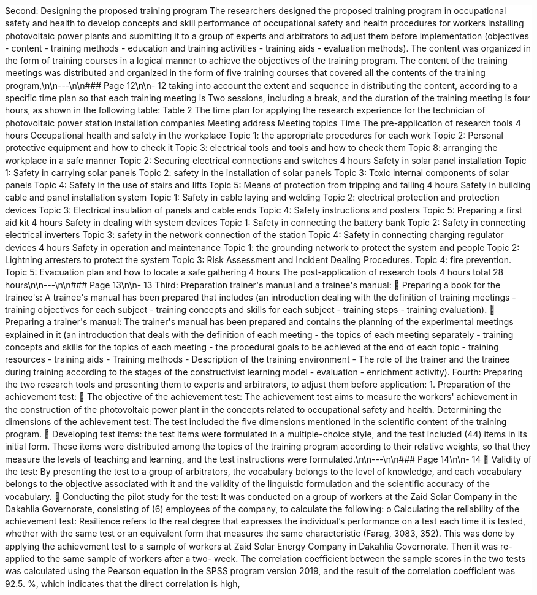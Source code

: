 Second: Designing the proposed training program The researchers designed the proposed training program in occupational safety and health to develop concepts and skill performance of occupational safety and health procedures for workers installing photovoltaic power plants and submitting it to a group of experts and arbitrators to adjust them before implementation (objectives - content - training methods - education and training activities - training aids - evaluation methods). The content was organized in the form of training courses in a logical manner to achieve the objectives of the training program. The content of the training meetings was distributed and organized in the form of five training courses that covered all the contents of the training program,\n\n---\n\n### Page 12\n\n- 12 taking into account the extent and sequence in distributing the content, according to a specific time plan so that each training meeting is Two sessions, including a break, and the duration of the training meeting is four hours, as shown in the following table: Table 2 The time plan for applying the research experience for the technician of photovoltaic power station installation companies Meeting address Meeting topics Time The pre-application of research tools 4 hours Occupational health and safety in the workplace Topic 1: the appropriate procedures for each work Topic 2: Personal protective equipment and how to check it Topic 3: electrical tools and tools and how to check them Topic 8: arranging the workplace in a safe manner Topic 2: Securing electrical connections and switches 4 hours Safety in solar panel installation Topic 1: Safety in carrying solar panels Topic 2: safety in the installation of solar panels Topic 3: Toxic internal components of solar panels Topic 4: Safety in the use of stairs and lifts Topic 5: Means of protection from tripping and falling 4 hours Safety in building cable and panel installation system Topic 1: Safety in cable laying and welding Topic 2: electrical protection and protection devices Topic 3: Electrical insulation of panels and cable ends Topic 4: Safety instructions and posters Topic 5: Preparing a first aid kit 4 hours Safety in dealing with system devices Topic 1: Safety in connecting the battery bank Topic 2: Safety in connecting electrical inverters Topic 3: safety in the network connection of the station Topic 4: Safety in connecting charging regulator devices 4 hours Safety in operation and maintenance Topic 1: the grounding network to protect the system and people Topic 2: Lightning arresters to protect the system Topic 3: Risk Assessment and Incident Dealing Procedures. Topic 4: fire prevention. Topic 5: Evacuation plan and how to locate a safe gathering 4 hours The post-application of research tools 4 hours total 28 hours\n\n---\n\n### Page 13\n\n- 13 Third: Preparation trainer's manual and a trainee's manual:  Preparing a book for the trainee's: A trainee's manual has been prepared that includes (an introduction dealing with the definition of training meetings - training objectives for each subject - training concepts and skills for each subject - training steps - training evaluation).  Preparing a trainer's manual: The trainer's manual has been prepared and contains the planning of the experimental meetings explained in it (an introduction that deals with the definition of each meeting - the topics of each meeting separately - training concepts and skills for the topics of each meeting - the procedural goals to be achieved at the end of each topic - training resources - training aids - Training methods - Description of the training environment - The role of the trainer and the trainee during training according to the stages of the constructivist learning model - evaluation - enrichment activity). Fourth: Preparing the two research tools and presenting them to experts and arbitrators, to adjust them before application: 1. Preparation of the achievement test:  The objective of the achievement test: The achievement test aims to measure the workers' achievement in the construction of the photovoltaic power plant in the concepts related to occupational safety and health. Determining the dimensions of the achievement test: The test included the five dimensions mentioned in the scientific content of the training program.  Developing test items: the test items were formulated in a multiple-choice style, and the test included (44) items in its initial form. These items were distributed among the topics of the training program according to their relative weights, so that they measure the levels of teaching and learning, and the test instructions were formulated.\n\n---\n\n### Page 14\n\n- 14  Validity of the test: By presenting the test to a group of arbitrators, the vocabulary belongs to the level of knowledge, and each vocabulary belongs to the objective associated with it and the validity of the linguistic formulation and the scientific accuracy of the vocabulary.  Conducting the pilot study for the test: It was conducted on a group of workers at the Zaid Solar Company in the Dakahlia Governorate, consisting of (6) employees of the company, to calculate the following: o Calculating the reliability of the achievement test: Resilience refers to the real degree that expresses the individual’s performance on a test each time it is tested, whether with the same test or an equivalent form that measures the same characteristic (Farag, 3083, 352). This was done by applying the achievement test to a sample of workers at Zaid Solar Energy Company in Dakahlia Governorate. Then it was re-applied to the same sample of workers after a two- week. The correlation coefficient between the sample scores in the two tests was calculated using the Pearson equation in the SPSS program version 2019, and the result of the correlation coefficient was 92.5. %, which indicates that the direct correlation is high,